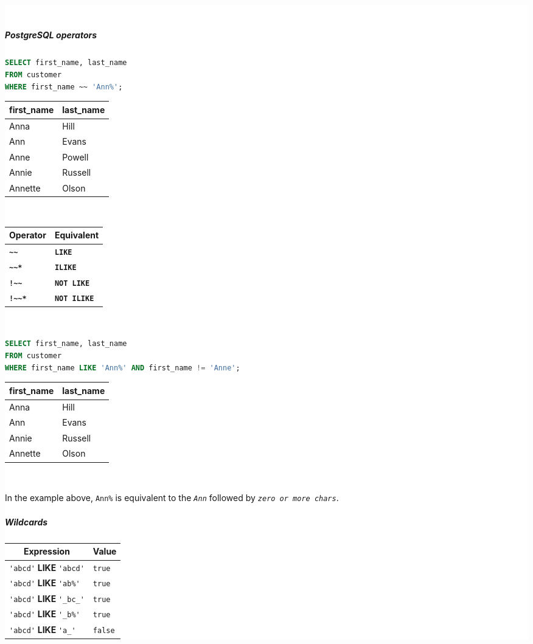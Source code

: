 <br>

##### PostgreSQL operators

```sql
SELECT first_name, last_name
FROM customer
WHERE first_name ~~ 'Ann%';
```
| first_name  | last_name |
|-------------|-----------|
| Anna        | Hill      |
| Ann         | Evans     |
| Anne        | Powell    |
| Annie       | Russell   |
| Annette     | Olson     |

<br>

| Operator   | Equivalent      |
|------------|-----------------|
| **`~~`**   | **`LIKE`**      |
| **`~~*`**  | **`ILIKE`**     |
| **`!~~`**  | **`NOT LIKE`**  |
| **`!~~*`** | **`NOT ILIKE`** |

<br>

```sql
SELECT first_name, last_name
FROM customer
WHERE first_name LIKE 'Ann%' AND first_name != 'Anne';
```
| first_name  | last_name |
|-------------|-----------|
| Anna        | Hill      |
| Ann         | Evans     |
| Annie       | Russell   |
| Annette     | Olson     |

<br>

In the example above, `Ann%` is equivalent to the *`Ann`* followed by *`zero or more chars`*.

##### Wildcards

| Expression                 | Value   |
|----------------------------|---------|
| `'abcd'` **LIKE** `'abcd'` | `true`  |
| `'abcd'` **LIKE** `'ab%'`  | `true`  |
| `'abcd'` **LIKE** `'_bc_'` | `true`  |
| `'abcd'` **LIKE** `'_b%'`  | `true`  |
| `'abcd'` **LIKE** `'a_'`   | `false` |
